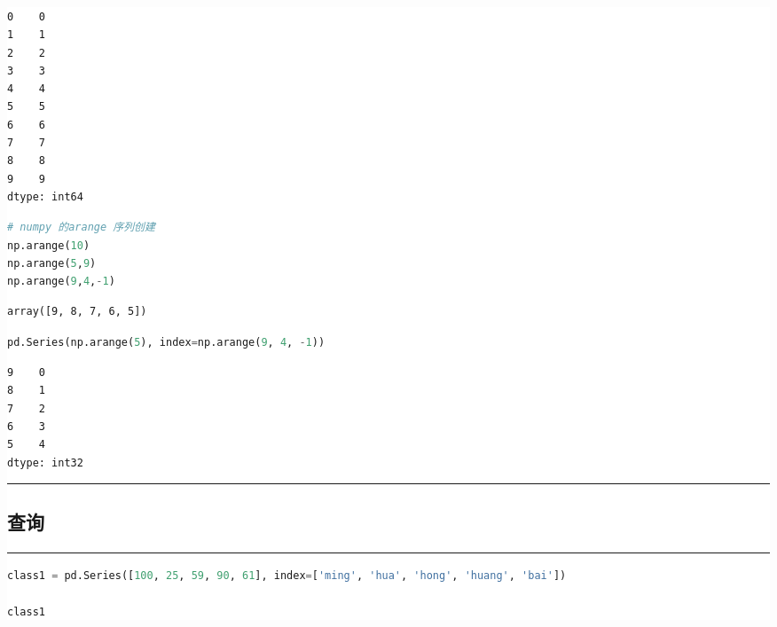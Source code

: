 


    0    0
    1    1
    2    2
    3    3
    4    4
    5    5
    6    6
    7    7
    8    8
    9    9
    dtype: int64




```python
# numpy 的arange 序列创建
np.arange(10)
np.arange(5,9)
np.arange(9,4,-1)
```




    array([9, 8, 7, 6, 5])




```python
pd.Series(np.arange(5), index=np.arange(9, 4, -1))
```




    9    0
    8    1
    7    2
    6    3
    5    4
    dtype: int32




---

查询
---

---


```python
class1 = pd.Series([100, 25, 59, 90, 61], index=['ming', 'hua', 'hong', 'huang', 'bai'])

class1
```
